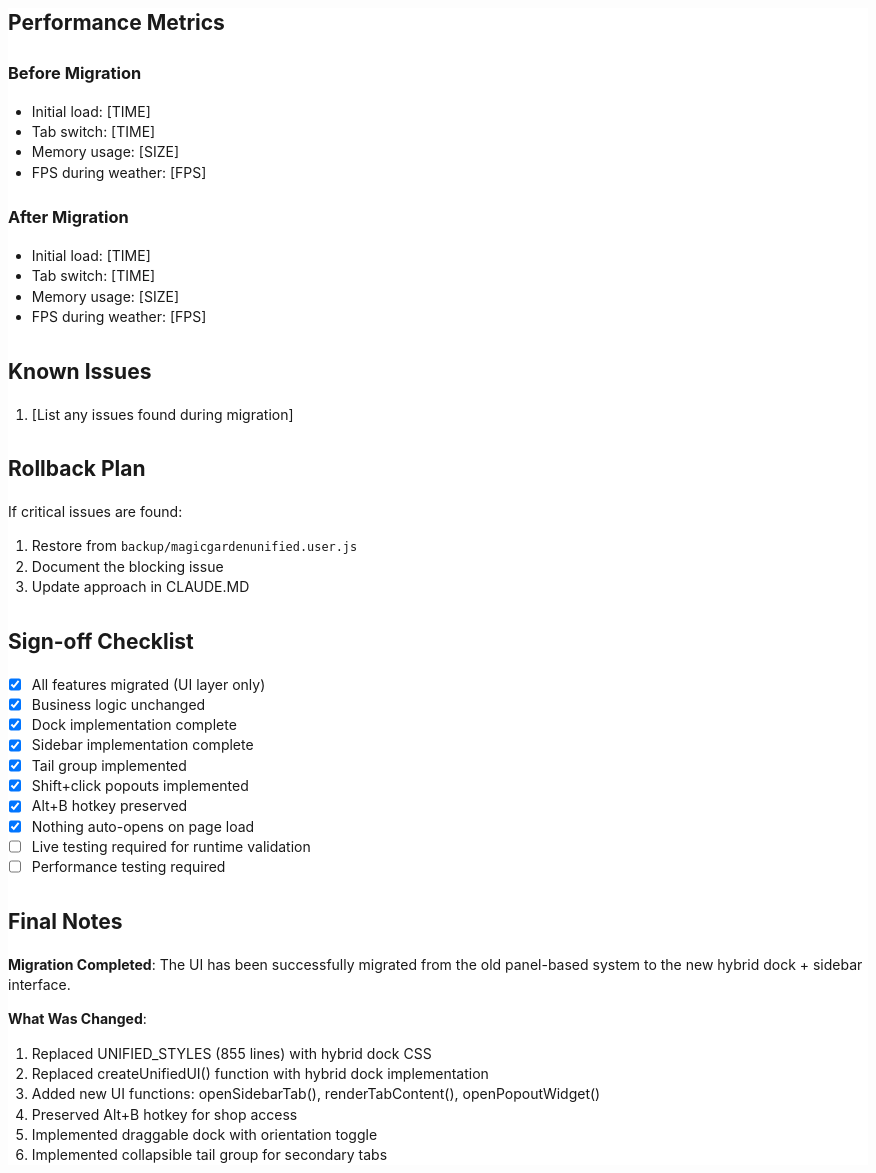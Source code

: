 ## Performance Metrics

### Before Migration
- Initial load: [TIME]
- Tab switch: [TIME]
- Memory usage: [SIZE]
- FPS during weather: [FPS]

### After Migration
- Initial load: [TIME]
- Tab switch: [TIME]
- Memory usage: [SIZE]
- FPS during weather: [FPS]

## Known Issues
1. [List any issues found during migration]

## Rollback Plan
If critical issues are found:
1. Restore from `backup/magicgardenunified.user.js`
2. Document the blocking issue
3. Update approach in CLAUDE.MD

## Sign-off Checklist
- [x] All features migrated (UI layer only)
- [x] Business logic unchanged
- [x] Dock implementation complete
- [x] Sidebar implementation complete
- [x] Tail group implemented
- [x] Shift+click popouts implemented
- [x] Alt+B hotkey preserved
- [x] Nothing auto-opens on page load
- [ ] Live testing required for runtime validation
- [ ] Performance testing required

## Final Notes

**Migration Completed**: The UI has been successfully migrated from the old panel-based system to the new hybrid dock + sidebar interface.

**What Was Changed**:
1. Replaced UNIFIED_STYLES (855 lines) with hybrid dock CSS
2. Replaced createUnifiedUI() function with hybrid dock implementation
3. Added new UI functions: openSidebarTab(), renderTabContent(), openPopoutWidget()
4. Preserved Alt+B hotkey for shop access
5. Implemented draggable dock with orientation toggle
6. Implemented collapsible tail group for secondary tabs
